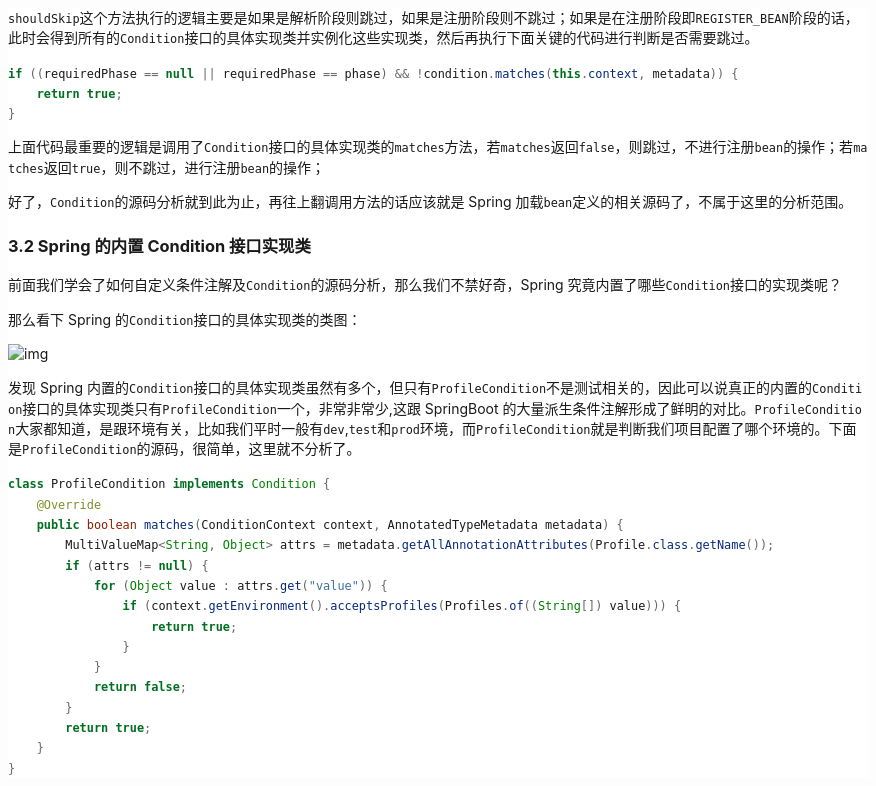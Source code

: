 

`shouldSkip`这个方法执行的逻辑主要是如果是解析阶段则跳过，如果是注册阶段则不跳过；如果是在注册阶段即`REGISTER_BEAN`阶段的话，此时会得到所有的`Condition`接口的具体实现类并实例化这些实现类，然后再执行下面关键的代码进行判断是否需要跳过。



```java
if ((requiredPhase == null || requiredPhase == phase) && !condition.matches(this.context, metadata)) {
    return true;
}
```



上面代码最重要的逻辑是调用了`Condition`接口的具体实现类的`matches`方法，若`matches`返回`false`，则跳过，不进行注册`bean`的操作；若`matches`返回`true`，则不跳过，进行注册`bean`的操作；



好了，`Condition`的源码分析就到此为止，再往上翻调用方法的话应该就是 Spring 加载`bean`定义的相关源码了，不属于这里的分析范围。



### 3.2 Spring 的内置 Condition 接口实现类



前面我们学会了如何自定义条件注解及`Condition`的源码分析，那么我们不禁好奇，Spring 究竟内置了哪些`Condition`接口的实现类呢？



那么看下 Spring 的`Condition`接口的具体实现类的类图：



![img](https://img-blog.csdnimg.cn/img_convert/e0873786ade3a56acf2a0cdc2db5efd6.webp?x-oss-process=image/format,png)



发现 Spring 内置的`Condition`接口的具体实现类虽然有多个，但只有`ProfileCondition`不是测试相关的，因此可以说真正的内置的`Condition`接口的具体实现类只有`ProfileCondition`一个，非常非常少,这跟 SpringBoot 的大量派生条件注解形成了鲜明的对比。`ProfileCondition`大家都知道，是跟环境有关，比如我们平时一般有`dev`,`test`和`prod`环境，而`ProfileCondition`就是判断我们项目配置了哪个环境的。下面是`ProfileCondition`的源码，很简单，这里就不分析了。



```java
class ProfileCondition implements Condition {
	@Override
	public boolean matches(ConditionContext context, AnnotatedTypeMetadata metadata) {
		MultiValueMap<String, Object> attrs = metadata.getAllAnnotationAttributes(Profile.class.getName());
		if (attrs != null) {
			for (Object value : attrs.get("value")) {
				if (context.getEnvironment().acceptsProfiles(Profiles.of((String[]) value))) {
					return true;
				}
			}
			return false;
		}
		return true;
	}
}
```

